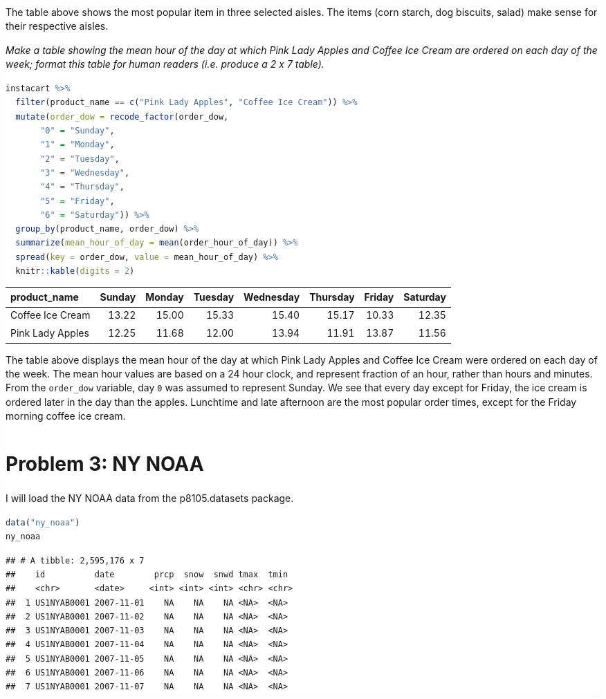 The table above shows the most popular item in three selected aisles. The items (corn starch, dog biscuits, salad) make sense for their respective aisles.

*Make a table showing the mean hour of the day at which Pink Lady Apples and Coffee Ice Cream are ordered on each day of the week; format this table for human readers (i.e. produce a 2 x 7 table).*

``` r
instacart %>%
  filter(product_name == c("Pink Lady Apples", "Coffee Ice Cream")) %>%
  mutate(order_dow = recode_factor(order_dow,
       "0" = "Sunday",
       "1" = "Monday",
       "2" = "Tuesday",
       "3" = "Wednesday",
       "4" = "Thursday",
       "5" = "Friday",
       "6" = "Saturday")) %>% 
  group_by(product_name, order_dow) %>%
  summarize(mean_hour_of_day = mean(order_hour_of_day)) %>%
  spread(key = order_dow, value = mean_hour_of_day) %>% 
  knitr::kable(digits = 2)
```

| product\_name    |  Sunday|  Monday|  Tuesday|  Wednesday|  Thursday|  Friday|  Saturday|
|:-----------------|-------:|-------:|--------:|----------:|---------:|-------:|---------:|
| Coffee Ice Cream |   13.22|   15.00|    15.33|      15.40|     15.17|   10.33|     12.35|
| Pink Lady Apples |   12.25|   11.68|    12.00|      13.94|     11.91|   13.87|     11.56|

The table above displays the mean hour of the day at which Pink Lady Apples and Coffee Ice Cream were ordered on each day of the week. The mean hour values are based on a 24 hour clock, and represent fraction of an hour, rather than hours and minutes. From the `order_dow` variable, day `0` was assumed to represent Sunday. We see that every day except for Friday, the ice cream is ordered later in the day than the apples. Lunchtime and late afternoon are the most popular order times, except for the Friday morning coffee ice cream.

Problem 3: NY NOAA
==================

I will load the NY NOAA data from the p8105.datasets package.

``` r
data("ny_noaa")
ny_noaa
```

    ## # A tibble: 2,595,176 x 7
    ##    id          date        prcp  snow  snwd tmax  tmin 
    ##    <chr>       <date>     <int> <int> <int> <chr> <chr>
    ##  1 US1NYAB0001 2007-11-01    NA    NA    NA <NA>  <NA> 
    ##  2 US1NYAB0001 2007-11-02    NA    NA    NA <NA>  <NA> 
    ##  3 US1NYAB0001 2007-11-03    NA    NA    NA <NA>  <NA> 
    ##  4 US1NYAB0001 2007-11-04    NA    NA    NA <NA>  <NA> 
    ##  5 US1NYAB0001 2007-11-05    NA    NA    NA <NA>  <NA> 
    ##  6 US1NYAB0001 2007-11-06    NA    NA    NA <NA>  <NA> 
    ##  7 US1NYAB0001 2007-11-07    NA    NA    NA <NA>  <NA> 